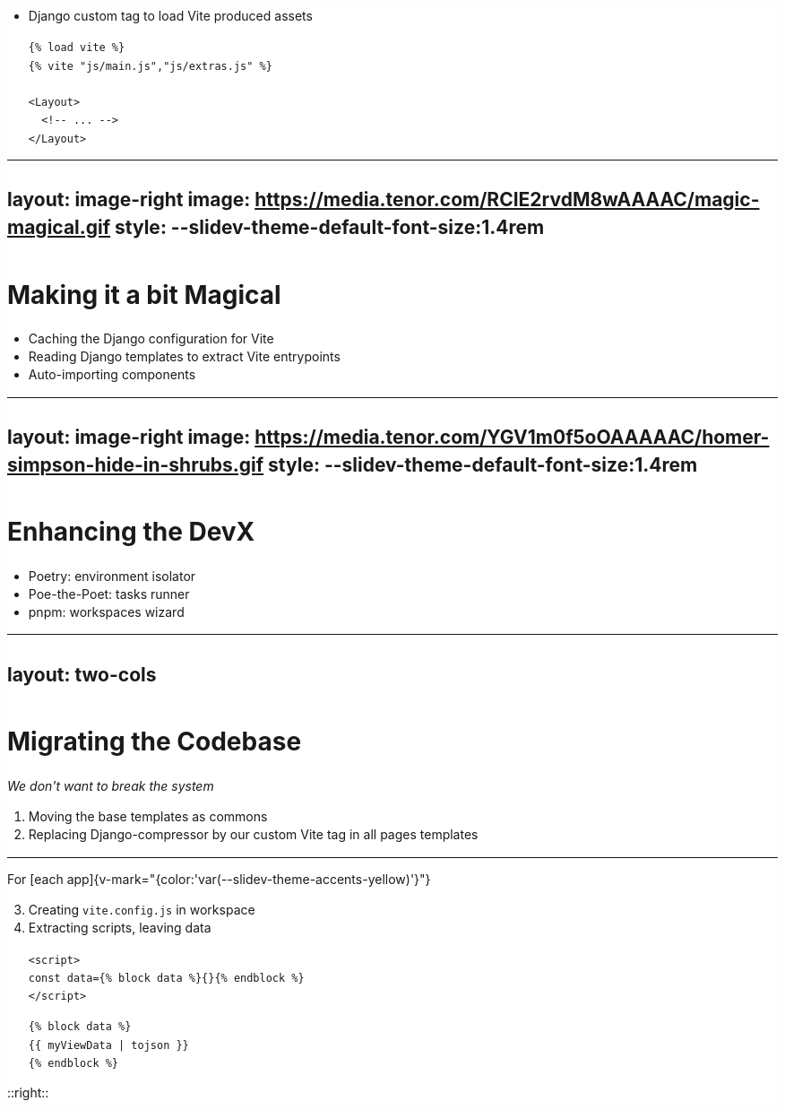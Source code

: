 - Django custom tag to load Vite produced assets
  ```jinja
  {% load vite %}
  {% vite "js/main.js","js/extras.js" %}

  <Layout>
    <!-- ... -->
  </Layout>
  ```

---
layout: image-right
image: https://media.tenor.com/RCIE2rvdM8wAAAAC/magic-magical.gif
style: --slidev-theme-default-font-size:1.4rem
---

# Making it a bit Magical

- Caching the Django configuration for Vite
- Reading Django templates to extract Vite entrypoints
- Auto-importing components

---
layout: image-right
image: https://media.tenor.com/YGV1m0f5oOAAAAAC/homer-simpson-hide-in-shrubs.gif
style: --slidev-theme-default-font-size:1.4rem
---

# Enhancing the DevX

- Poetry: environment isolator
- Poe-the-Poet: tasks runner
- pnpm: workspaces wizard

---
layout: two-cols
---

# Migrating the Codebase

*We don't want to break the system*

1. Moving the base templates as commons
2. Replacing Django-compressor by our custom Vite tag in all pages templates

***

For [each app]{v-mark="{color:'var(--slidev-theme-accents-yellow)'}"}

3. Creating `vite.config.js` in workspace
4. Extracting scripts, leaving data
   ```jinja
   <script>
   const data={% block data %}{}{% endblock %}
   </script>
   ```
   ```jinja
   {% block data %}
   {{ myViewData | tojson }}
   {% endblock %}
   ```
::right::
